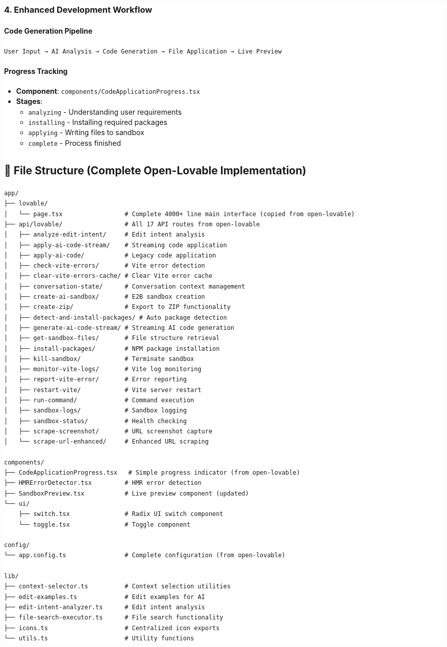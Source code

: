### 4. Enhanced Development Workflow

#### Code Generation Pipeline
```
User Input → AI Analysis → Code Generation → File Application → Live Preview
```

#### Progress Tracking
- **Component**: `components/CodeApplicationProgress.tsx`
- **Stages**:
  - `analyzing` - Understanding user requirements
  - `installing` - Installing required packages
  - `applying` - Writing files to sandbox
  - `complete` - Process finished

## 📁 File Structure (Complete Open-Lovable Implementation)

```
app/
├── lovable/
│   └── page.tsx                 # Complete 4000+ line main interface (copied from open-lovable)
├── api/lovable/                 # All 17 API routes from open-lovable
│   ├── analyze-edit-intent/     # Edit intent analysis
│   ├── apply-ai-code-stream/    # Streaming code application  
│   ├── apply-ai-code/           # Legacy code application
│   ├── check-vite-errors/       # Vite error detection
│   ├── clear-vite-errors-cache/ # Clear Vite error cache
│   ├── conversation-state/      # Conversation context management
│   ├── create-ai-sandbox/       # E2B sandbox creation
│   ├── create-zip/              # Export to ZIP functionality
│   ├── detect-and-install-packages/ # Auto package detection
│   ├── generate-ai-code-stream/ # Streaming AI code generation
│   ├── get-sandbox-files/       # File structure retrieval
│   ├── install-packages/        # NPM package installation
│   ├── kill-sandbox/            # Terminate sandbox
│   ├── monitor-vite-logs/       # Vite log monitoring
│   ├── report-vite-error/       # Error reporting
│   ├── restart-vite/            # Vite server restart
│   ├── run-command/             # Command execution
│   ├── sandbox-logs/            # Sandbox logging
│   ├── sandbox-status/          # Health checking
│   ├── scrape-screenshot/       # URL screenshot capture
│   └── scrape-url-enhanced/     # Enhanced URL scraping

components/
├── CodeApplicationProgress.tsx   # Simple progress indicator (from open-lovable)
├── HMRErrorDetector.tsx         # HMR error detection
├── SandboxPreview.tsx           # Live preview component (updated)
└── ui/
    ├── switch.tsx               # Radix UI switch component
    └── toggle.tsx               # Toggle component

config/
└── app.config.ts                # Complete configuration (from open-lovable)

lib/
├── context-selector.ts          # Context selection utilities
├── edit-examples.ts             # Edit examples for AI
├── edit-intent-analyzer.ts      # Edit intent analysis
├── file-search-executor.ts      # File search functionality
├── icons.ts                     # Centralized icon exports
└── utils.ts                     # Utility functions

```